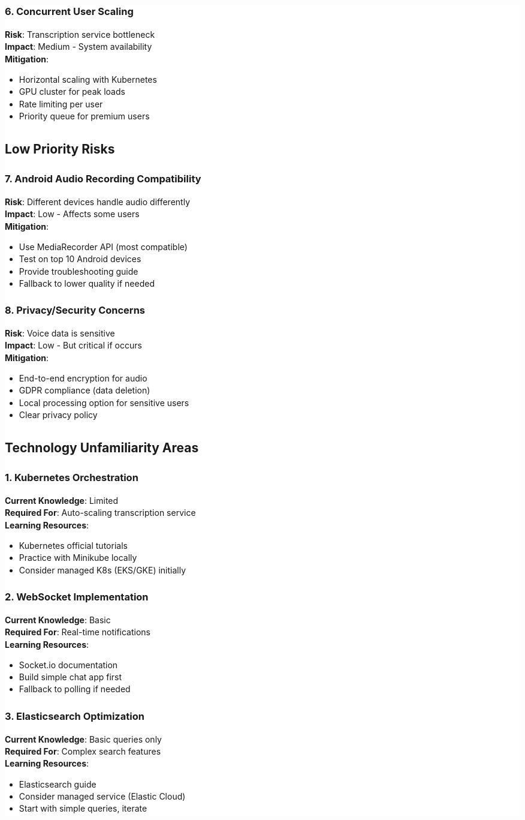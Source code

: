 ### 6. Concurrent User Scaling
**Risk**: Transcription service bottleneck  
**Impact**: Medium - System availability  
**Mitigation**:
- Horizontal scaling with Kubernetes
- GPU cluster for peak loads
- Rate limiting per user
- Priority queue for premium users

## Low Priority Risks

### 7. Android Audio Recording Compatibility
**Risk**: Different devices handle audio differently  
**Impact**: Low - Affects some users  
**Mitigation**:
- Use MediaRecorder API (most compatible)
- Test on top 10 Android devices
- Provide troubleshooting guide
- Fallback to lower quality if needed

### 8. Privacy/Security Concerns
**Risk**: Voice data is sensitive  
**Impact**: Low - But critical if occurs  
**Mitigation**:
- End-to-end encryption for audio
- GDPR compliance (data deletion)
- Local processing option for sensitive users
- Clear privacy policy

## Technology Unfamiliarity Areas

### 1. Kubernetes Orchestration
**Current Knowledge**: Limited  
**Required For**: Auto-scaling transcription service  
**Learning Resources**:
- Kubernetes official tutorials
- Practice with Minikube locally
- Consider managed K8s (EKS/GKE) initially

### 2. WebSocket Implementation
**Current Knowledge**: Basic  
**Required For**: Real-time notifications  
**Learning Resources**:
- Socket.io documentation
- Build simple chat app first
- Fallback to polling if needed

### 3. Elasticsearch Optimization
**Current Knowledge**: Basic queries only  
**Required For**: Complex search features  
**Learning Resources**:
- Elasticsearch guide
- Consider managed service (Elastic Cloud)
- Start with simple queries, iterate
